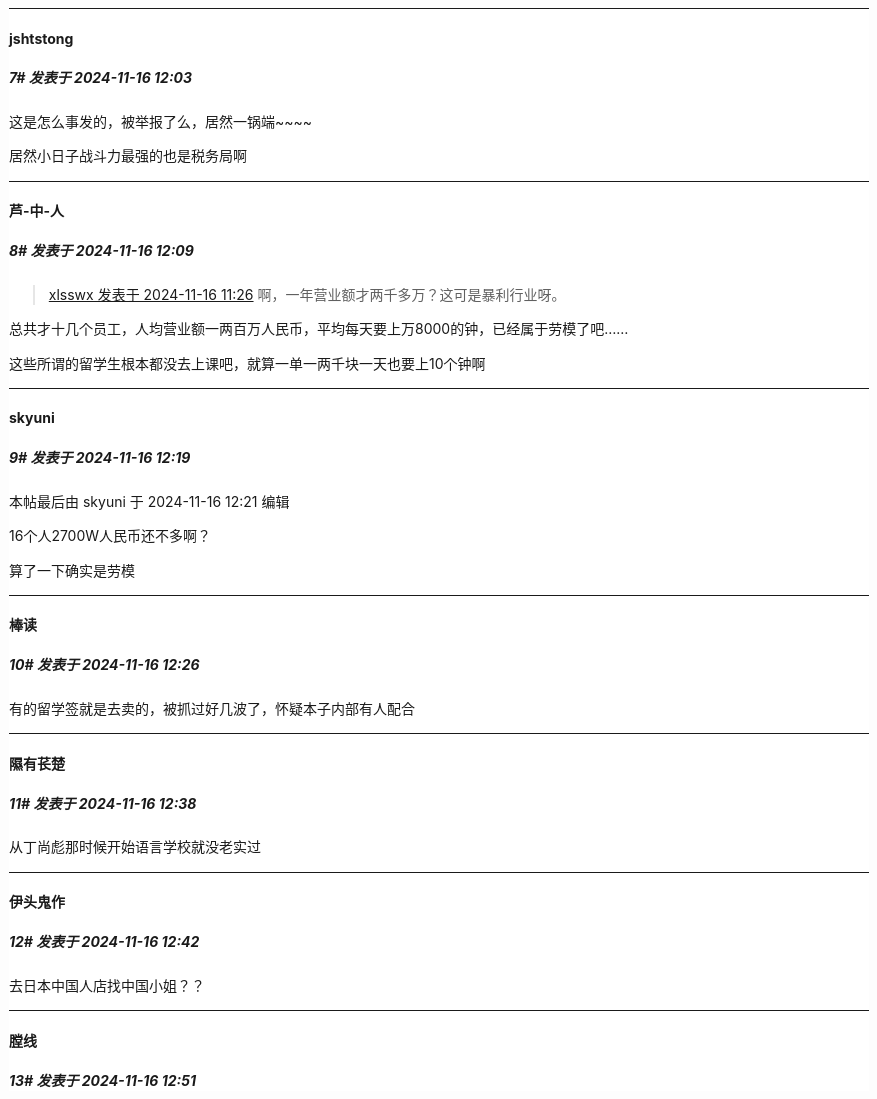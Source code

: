 *****

####  jshtstong  
##### 7#       发表于 2024-11-16 12:03

这是怎么事发的，被举报了么，居然一锅端~~~~

居然小日子战斗力最强的也是税务局啊

*****

####  芦-中-人  
##### 8#       发表于 2024-11-16 12:09

<blockquote><a href="httphttps://bbs.saraba1st.com/2b/forum.php?mod=redirect&amp;goto=findpost&amp;pid=66707227&amp;ptid=2207054" target="_blank">xlsswx 发表于 2024-11-16 11:26</a>
啊，一年营业额才两千多万？这可是暴利行业呀。</blockquote>
总共才十几个员工，人均营业额一两百万人民币，平均每天要上万8000的钟，已经属于劳模了吧……

这些所谓的留学生根本都没去上课吧，就算一单一两千块一天也要上10个钟啊

*****

####  skyuni  
##### 9#       发表于 2024-11-16 12:19

 本帖最后由 skyuni 于 2024-11-16 12:21 编辑 

16个人2700W人民币还不多啊？

算了一下确实是劳模

*****

####  棒读  
##### 10#       发表于 2024-11-16 12:26

有的留学签就是去卖的，被抓过好几波了，怀疑本子内部有人配合

*****

####  隰有苌楚  
##### 11#       发表于 2024-11-16 12:38

从丁尚彪那时候开始语言学校就没老实过

*****

####  伊头鬼作  
##### 12#       发表于 2024-11-16 12:42

去日本中国人店找中国小姐？？

*****

####  膛线  
##### 13#       发表于 2024-11-16 12:51
